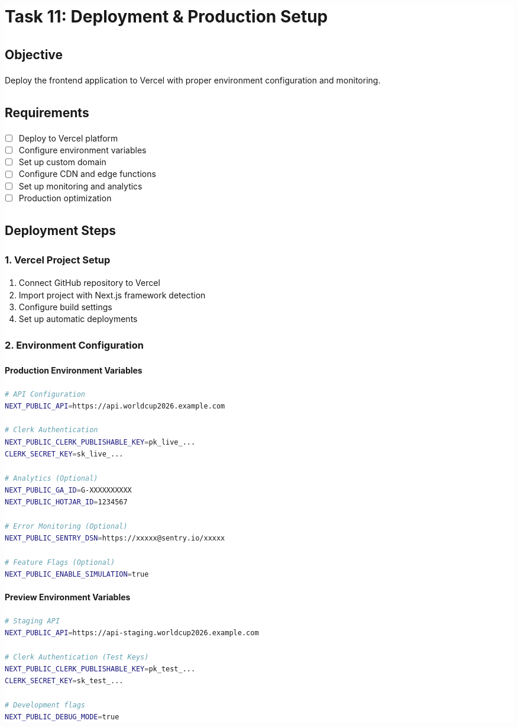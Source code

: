 # Task 11: Deployment & Production Setup

## Objective

Deploy the frontend application to Vercel with proper environment configuration and monitoring.

## Requirements

- [ ] Deploy to Vercel platform
- [ ] Configure environment variables
- [ ] Set up custom domain
- [ ] Configure CDN and edge functions
- [ ] Set up monitoring and analytics
- [ ] Production optimization

## Deployment Steps

### 1. Vercel Project Setup

1. Connect GitHub repository to Vercel
2. Import project with Next.js framework detection
3. Configure build settings
4. Set up automatic deployments

### 2. Environment Configuration

#### Production Environment Variables

```bash
# API Configuration
NEXT_PUBLIC_API=https://api.worldcup2026.example.com

# Clerk Authentication
NEXT_PUBLIC_CLERK_PUBLISHABLE_KEY=pk_live_...
CLERK_SECRET_KEY=sk_live_...

# Analytics (Optional)
NEXT_PUBLIC_GA_ID=G-XXXXXXXXXX
NEXT_PUBLIC_HOTJAR_ID=1234567

# Error Monitoring (Optional)
NEXT_PUBLIC_SENTRY_DSN=https://xxxxx@sentry.io/xxxxx

# Feature Flags (Optional)
NEXT_PUBLIC_ENABLE_SIMULATION=true
```

#### Preview Environment Variables

```bash
# Staging API
NEXT_PUBLIC_API=https://api-staging.worldcup2026.example.com

# Clerk Authentication (Test Keys)
NEXT_PUBLIC_CLERK_PUBLISHABLE_KEY=pk_test_...
CLERK_SECRET_KEY=sk_test_...

# Development flags
NEXT_PUBLIC_DEBUG_MODE=true
```
